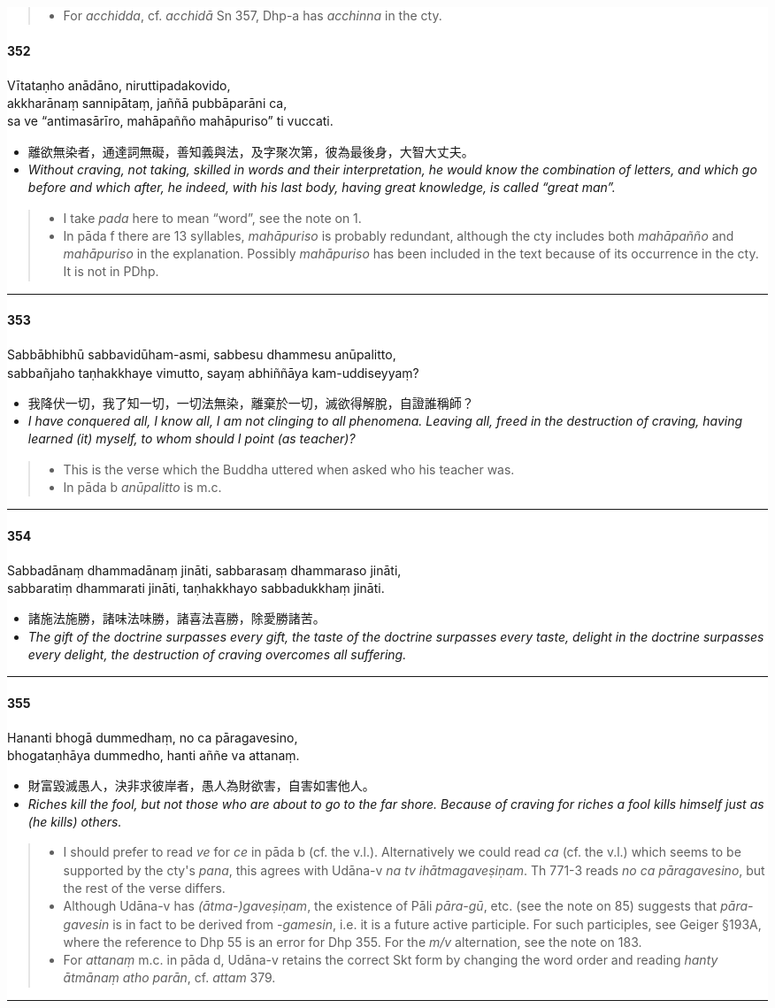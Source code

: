 > - For *acchidda*, cf. *acchidā* Sn 357, Dhp-a has *acchinna* in the cty.

#### 352

Vītataṇho anādāno, niruttipadakovido,  
akkharānaṃ sannipātaṃ, jaññā pubbāparāni ca,  
sa ve “antimasārīro, mahāpañño mahāpuriso” ti vuccati.

- 離欲無染者，通達詞無礙，善知義與法，及字聚次第，彼為最後身，大智大丈夫。
- *Without craving, not taking, skilled in words and their interpretation, he would know the combination of letters, and which go before and which after, he indeed, with his last body, having great knowledge, is called “great man”.*

> - I take *pada* here to mean “word”, see the note on 1.
> - In pāda f there are 13 syllables, *mahāpuriso* is probably redundant, although the cty includes both *mahāpañño* and *mahāpuriso* in the explanation. Possibly *mahāpuriso* has been included in the text because of its occurrence in the cty. It is not in PDhp.

---

#### 353

Sabbābhibhū sabbavidūham-asmi, sabbesu dhammesu anūpalitto,  
sabbañjaho taṇhakkhaye vimutto, sayaṃ abhiññāya kam-uddiseyyaṃ?

- 我降伏一切，我了知一切，一切法無染，離棄於一切，滅欲得解脫，自證誰稱師？
- *I have conquered all, I know all, I am not clinging to all phenomena. Leaving all, freed in the destruction of craving, having learned (it) myself, to whom should I point (as teacher)?*

> - This is the verse which the Buddha uttered when asked who his teacher was.
> - In pāda b *anūpalitto* is m.c.

---

#### 354

Sabbadānaṃ dhammadānaṃ jināti, sabbarasaṃ dhammaraso jināti,  
sabbaratiṃ dhammarati jināti, taṇhakkhayo sabbadukkhaṃ jināti.

- 諸施法施勝，諸味法味勝，諸喜法喜勝，除愛勝諸苦。
- *The gift of the doctrine surpasses every gift, the taste of the doctrine surpasses every taste, delight in the doctrine surpasses every delight, the destruction of craving overcomes all suffering.*

---

#### 355

Hananti bhogā dummedhaṃ, no ca pāragavesino,  
bhogataṇhāya dummedho, hanti aññe va attanaṃ.

- 財富毀滅愚人，決非求彼岸者，愚人為財欲害，自害如害他人。
- *Riches kill the fool, but not those who are about to go to the far shore. Because of craving for riches a fool kills himself just as (he kills) others.*

> - I should prefer to read *ve* for *ce* in pāda b (cf. the v.l.). Alternatively we could read *ca* (cf. the v.l.) which seems to be supported by the cty's *pana*, this agrees with Udāna-v *na tv   ihātmagaveṣiṇam*. Th 771-3 reads *no ca pāragavesino*, but the rest of the verse differs.
> - Although Udāna-v has *(ātma-)gaveṣiṇam*, the existence of Pāli *pāra-gū*, etc. (see the note on 85) suggests that *pāra-gavesin* is in fact to be derived from *-gamesin*, i.e. it is a future active participle. For such participles, see Geiger §193A, where the reference to Dhp 55 is an error for Dhp 355. For the *m/v* alternation, see the note on 183.
> - For *attanaṃ* m.c. in pāda d, Udāna-v retains the correct Skt form by changing the word order and reading *hanty ātmānaṃ atho parān*, cf. *attam* 379.

---
